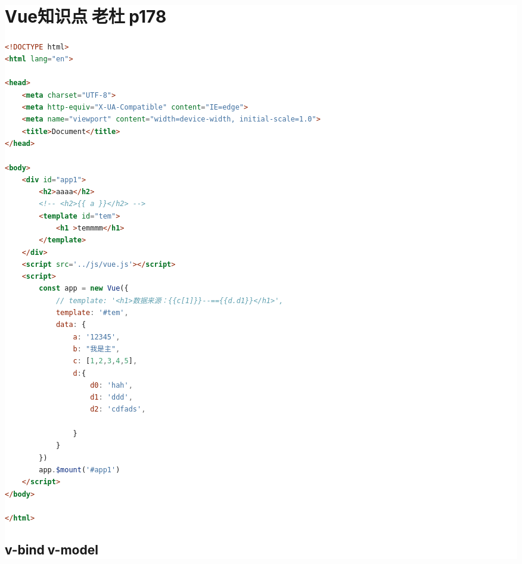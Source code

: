 #  Vue知识点   老杜 p178

~~~html
<!DOCTYPE html>
<html lang="en">

<head>
    <meta charset="UTF-8">
    <meta http-equiv="X-UA-Compatible" content="IE=edge">
    <meta name="viewport" content="width=device-width, initial-scale=1.0">
    <title>Document</title>
</head>

<body>
    <div id="app1">
        <h2>aaaa</h2>
        <!-- <h2>{{ a }}</h2> -->
        <template id="tem">
            <h1 >temmmm</h1>
        </template>
    </div>
    <script src='../js/vue.js'></script>
    <script>
        const app = new Vue({
            // template: '<h1>数据来源：{{c[1]}}--=={{d.d1}}</h1>',
            template: '#tem',
            data: {
                a: '12345',
                b: "我是主",
                c: [1,2,3,4,5],
                d:{
                    d0: 'hah',
                    d1: 'ddd',
                    d2: 'cdfads',

                }
            }
        })
        app.$mount('#app1')
    </script>
</body>

</html>
~~~



## v-bind v-model
